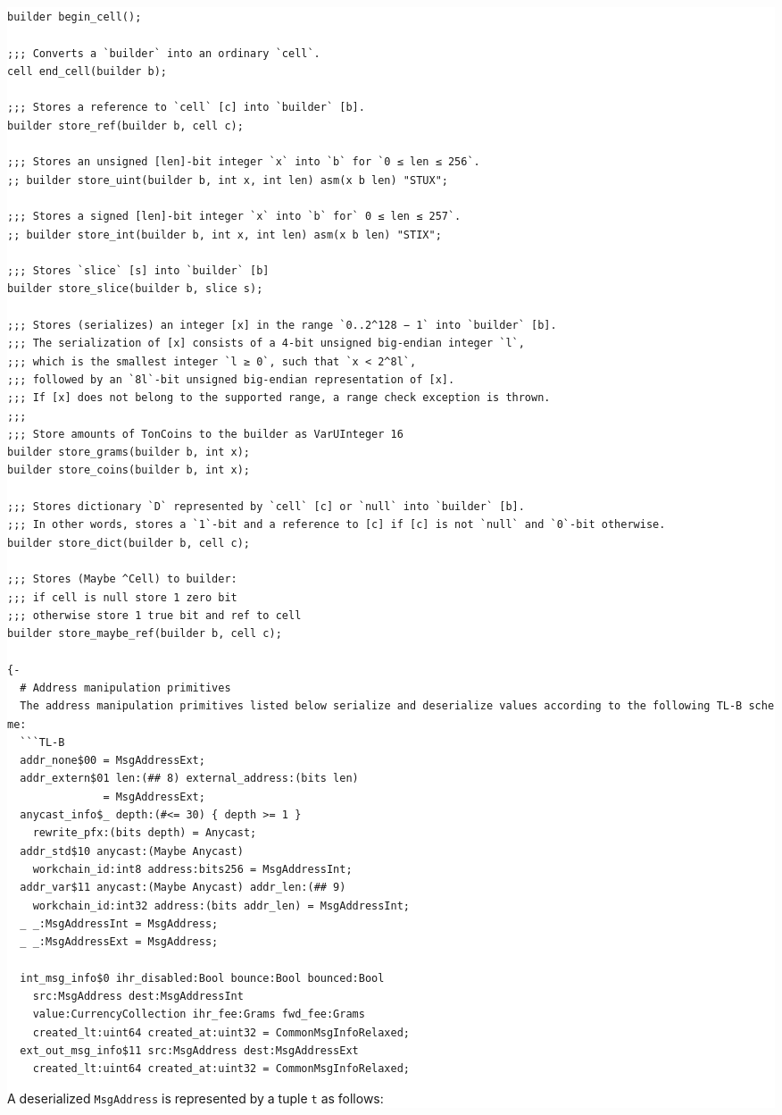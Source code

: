 ```fc
builder begin_cell();

;;; Converts a `builder` into an ordinary `cell`.
cell end_cell(builder b);

;;; Stores a reference to `cell` [c] into `builder` [b].
builder store_ref(builder b, cell c);

;;; Stores an unsigned [len]-bit integer `x` into `b` for `0 ≤ len ≤ 256`.
;; builder store_uint(builder b, int x, int len) asm(x b len) "STUX";

;;; Stores a signed [len]-bit integer `x` into `b` for` 0 ≤ len ≤ 257`.
;; builder store_int(builder b, int x, int len) asm(x b len) "STIX";

;;; Stores `slice` [s] into `builder` [b]
builder store_slice(builder b, slice s);

;;; Stores (serializes) an integer [x] in the range `0..2^128 − 1` into `builder` [b].
;;; The serialization of [x] consists of a 4-bit unsigned big-endian integer `l`,
;;; which is the smallest integer `l ≥ 0`, such that `x < 2^8l`,
;;; followed by an `8l`-bit unsigned big-endian representation of [x].
;;; If [x] does not belong to the supported range, a range check exception is thrown.
;;;
;;; Store amounts of TonCoins to the builder as VarUInteger 16
builder store_grams(builder b, int x);
builder store_coins(builder b, int x);

;;; Stores dictionary `D` represented by `cell` [c] or `null` into `builder` [b].
;;; In other words, stores a `1`-bit and a reference to [c] if [c] is not `null` and `0`-bit otherwise.
builder store_dict(builder b, cell c);

;;; Stores (Maybe ^Cell) to builder:
;;; if cell is null store 1 zero bit
;;; otherwise store 1 true bit and ref to cell
builder store_maybe_ref(builder b, cell c);

{-
  # Address manipulation primitives
  The address manipulation primitives listed below serialize and deserialize values according to the following TL-B scheme:
  ```TL-B
  addr_none$00 = MsgAddressExt;
  addr_extern$01 len:(## 8) external_address:(bits len)
               = MsgAddressExt;
  anycast_info$_ depth:(#<= 30) { depth >= 1 }
    rewrite_pfx:(bits depth) = Anycast;
  addr_std$10 anycast:(Maybe Anycast)
    workchain_id:int8 address:bits256 = MsgAddressInt;
  addr_var$11 anycast:(Maybe Anycast) addr_len:(## 9)
    workchain_id:int32 address:(bits addr_len) = MsgAddressInt;
  _ _:MsgAddressInt = MsgAddress;
  _ _:MsgAddressExt = MsgAddress;

  int_msg_info$0 ihr_disabled:Bool bounce:Bool bounced:Bool
    src:MsgAddress dest:MsgAddressInt
    value:CurrencyCollection ihr_fee:Grams fwd_fee:Grams
    created_lt:uint64 created_at:uint32 = CommonMsgInfoRelaxed;
  ext_out_msg_info$11 src:MsgAddress dest:MsgAddressExt
    created_lt:uint64 created_at:uint32 = CommonMsgInfoRelaxed;
  ```
  A deserialized `MsgAddress` is represented by a tuple `t` as follows:
